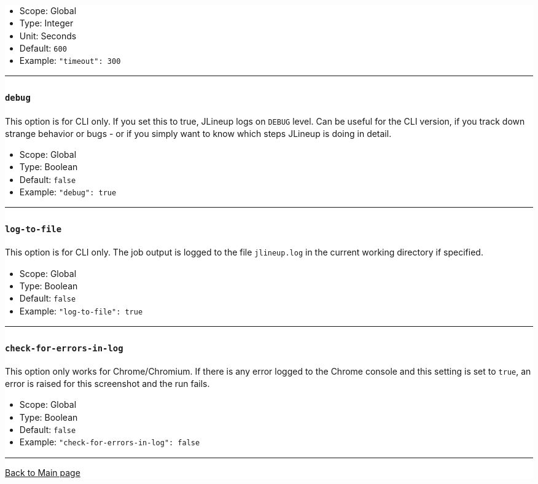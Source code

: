  * Scope: Global
 * Type: Integer
 * Unit: Seconds
 * Default: `600`
 * Example: `"timeout": 300`
 
--- 
 
### `debug`

 This option is for CLI only. If you set this to true, JLineup logs on `DEBUG` level. Can be useful for the CLI version, if you track down strange
 behavior or bugs - or if you simply want to know which steps JLineup is doing in detail.
     
 * Scope: Global
 * Type: Boolean
 * Default: `false`
 * Example: `"debug": true`
 
--- 

### `log-to-file`

 This option is for CLI only. The job output is logged to the file `jlineup.log` in the current working directory if 
 specified.
 
 * Scope: Global
 * Type: Boolean
 * Default: `false`
 * Example: `"log-to-file": true`
 
--- 
 
### `check-for-errors-in-log`

 This option only works for Chrome/Chromium. If there is any error logged to the Chrome console and this setting is
 set to `true`, an error is raised for this screenshot and the run fails.
 
 * Scope: Global
 * Type: Boolean
 * Default: `false`
 * Example: `"check-for-errors-in-log": false`
 
 ---

 [Back to Main page](../README.md)
